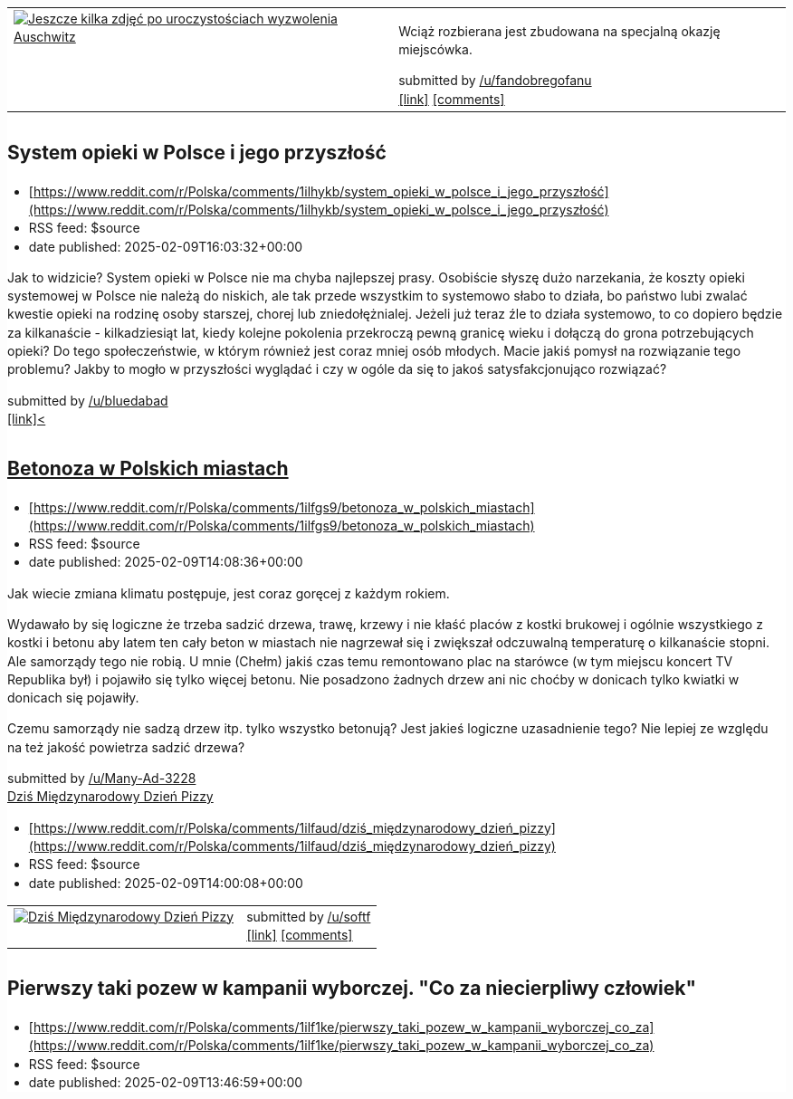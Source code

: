 <table> <tr><td> <a href="https://www.reddit.com/r/Polska/comments/1ilighg/jeszcze_kilka_zdjęć_po_uroczystościach_wyzwolenia/"> <img src="https://b.thumbs.redditmedia.com/55IX7YQfrwzdRYLkktc56abZKSMZtmICjF11uTzuTTE.jpg" alt="Jeszcze kilka zdjęć po uroczystościach wyzwolenia Auschwitz" title="Jeszcze kilka zdjęć po uroczystościach wyzwolenia Auschwitz" /> </a> </td><td> <div class="md"><p>Wciąż rozbierana jest zbudowana na specjalną okazję miejscówka. </p> </div> &#32; submitted by &#32; <a href="https://www.reddit.com/user/fandobregofanu"> /u/fandobregofanu </a> <br/> <span><a href="https://www.reddit.com/gallery/1ilighg">[link]</a></span> &#32; <span><a href="https://www.reddit.com/r/Polska/comments/1ilighg/jeszcze_kilka_zdjęć_po_uroczystościach_wyzwolenia/">[comments]</a></span> </td></tr></table>

## System opieki w Polsce i jego przyszłość
 - [https://www.reddit.com/r/Polska/comments/1ilhykb/system_opieki_w_polsce_i_jego_przyszłość](https://www.reddit.com/r/Polska/comments/1ilhykb/system_opieki_w_polsce_i_jego_przyszłość)
 - RSS feed: $source
 - date published: 2025-02-09T16:03:32+00:00

<div class="md"><p>Jak to widzicie? System opieki w Polsce nie ma chyba najlepszej prasy. Osobiście słyszę dużo narzekania, że koszty opieki systemowej w Polsce nie należą do niskich, ale tak przede wszystkim to systemowo słabo to działa, bo państwo lubi zwalać kwestie opieki na rodzinę osoby starszej, chorej lub zniedołężnialej. Jeżeli już teraz źle to działa systemowo, to co dopiero będzie za kilkanaście - kilkadziesiąt lat, kiedy kolejne pokolenia przekroczą pewną granicę wieku i dołączą do grona potrzebujących opieki? Do tego społeczeństwie, w którym również jest coraz mniej osób młodych. Macie jakiś pomysł na rozwiązanie tego problemu? Jakby to mogło w przyszłości wyglądać i czy w ogóle da się to jakoś satysfakcjonująco rozwiązać?</p> </div> &#32; submitted by &#32; <a href="https://www.reddit.com/user/bluedabad"> /u/bluedabad </a> <br/> <span><a href="https://www.reddit.com/r/Polska/comments/1ilhykb/system_opieki_w_polsce_i_jego_przyszłość/">[link]<

## Betonoza w Polskich miastach
 - [https://www.reddit.com/r/Polska/comments/1ilfgs9/betonoza_w_polskich_miastach](https://www.reddit.com/r/Polska/comments/1ilfgs9/betonoza_w_polskich_miastach)
 - RSS feed: $source
 - date published: 2025-02-09T14:08:36+00:00

<div class="md"><p>Jak wiecie zmiana klimatu postępuje, jest coraz goręcej z każdym rokiem. </p> <p>Wydawało by się logiczne że trzeba sadzić drzewa, trawę, krzewy i nie kłaść placów z kostki brukowej i ogólnie wszystkiego z kostki i betonu aby latem ten cały beton w miastach nie nagrzewał się i zwiększał odczuwalną temperaturę o kilkanaście stopni. Ale samorządy tego nie robią. U mnie (Chełm) jakiś czas temu remontowano plac na starówce (w tym miejscu koncert TV Republika był) i pojawiło się tylko więcej betonu. Nie posadzono żadnych drzew ani nic choćby w donicach tylko kwiatki w donicach się pojawiły.</p> <p>Czemu samorządy nie sadzą drzew itp. tylko wszystko betonują? Jest jakieś logiczne uzasadnienie tego? Nie lepiej ze względu na też jakość powietrza sadzić drzewa? </p> </div> &#32; submitted by &#32; <a href="https://www.reddit.com/user/Many-Ad-3228"> /u/Many-Ad-3228 </a> <br/> <span><a href="https://www.reddit.com/r/Polska/comments/1ilfgs9/betonoz

## Dziś Międzynarodowy Dzień Pizzy
 - [https://www.reddit.com/r/Polska/comments/1ilfaud/dziś_międzynarodowy_dzień_pizzy](https://www.reddit.com/r/Polska/comments/1ilfaud/dziś_międzynarodowy_dzień_pizzy)
 - RSS feed: $source
 - date published: 2025-02-09T14:00:08+00:00

<table> <tr><td> <a href="https://www.reddit.com/r/Polska/comments/1ilfaud/dziś_międzynarodowy_dzień_pizzy/"> <img src="https://preview.redd.it/1jtx0o2rd4ie1.jpeg?width=640&amp;crop=smart&amp;auto=webp&amp;s=1be9827beb2ec9a747226e1458e0de56b5d2f053" alt="Dziś Międzynarodowy Dzień Pizzy" title="Dziś Międzynarodowy Dzień Pizzy" /> </a> </td><td> &#32; submitted by &#32; <a href="https://www.reddit.com/user/softf"> /u/softf </a> <br/> <span><a href="https://i.redd.it/1jtx0o2rd4ie1.jpeg">[link]</a></span> &#32; <span><a href="https://www.reddit.com/r/Polska/comments/1ilfaud/dziś_międzynarodowy_dzień_pizzy/">[comments]</a></span> </td></tr></table>

## Pierwszy taki pozew w kampanii wyborczej. "Co za niecierpliwy człowiek"
 - [https://www.reddit.com/r/Polska/comments/1ilf1ke/pierwszy_taki_pozew_w_kampanii_wyborczej_co_za](https://www.reddit.com/r/Polska/comments/1ilf1ke/pierwszy_taki_pozew_w_kampanii_wyborczej_co_za)
 - RSS feed: $source
 - date published: 2025-02-09T13:46:59+00:00
